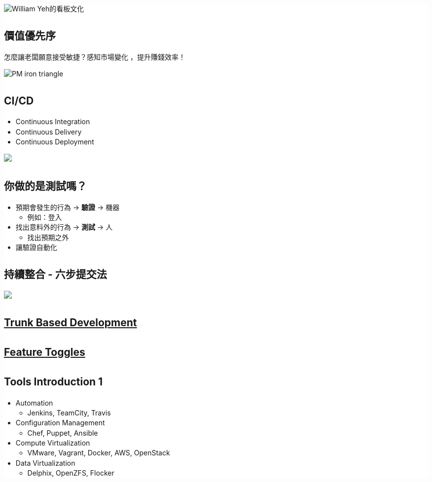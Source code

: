 

![William Yeh的看板文化](https://image.slidesharecdn.com/devopstoagile-170904025428/95/devops-to-agile-from-devops-to-agile-transformation-experience-of-gogolook-87-638.jpg?cb=1505049281)



## 價值優先序

怎麼讓老闆願意接受敏捷？感知市場變化 ，提升賺錢效率！

![PM iron triangle](http://intersog.com/wp-content/uploads/2016/06/Screen-Shot-2016-06-02-at-4.23.58-PM.png)



## CI/CD

* Continuous Integration
* Continuous Delivery
* Continuous Deployment

![](https://i1.read01.com/uploads/0E5vUB7539.jpg)



## 你做的是測試嗎？
- 預期會發生的行為 → **驗證** → 機器
    - 例如：登入
- 找出意料外的行為 → **測試** → 人
    - 找出預期之外
- 讓驗證自動化



## 持續整合 - 六步提交法

![](https://image.slidesharecdn.com/random-110723092658-phpapp01/95/-12-728.jpg?cb=1311413344)



## [Trunk Based Development](http://nedwu13.blogspot.tw/2014/01/tbd-what-is-trunk-based-development.html)


## [Feature Toggles](https://martinfowler.com/articles/feature-toggles.html)



## Tools Introduction 1

* Automation
    * Jenkins, TeamCity, Travis
* Configuration Management
    * Chef, Puppet, Ansible
* Compute Virtualization
    * VMware, Vagrant, Docker, AWS, OpenStack
* Data Virtualization
    * Delphix, OpenZFS, Flocker
